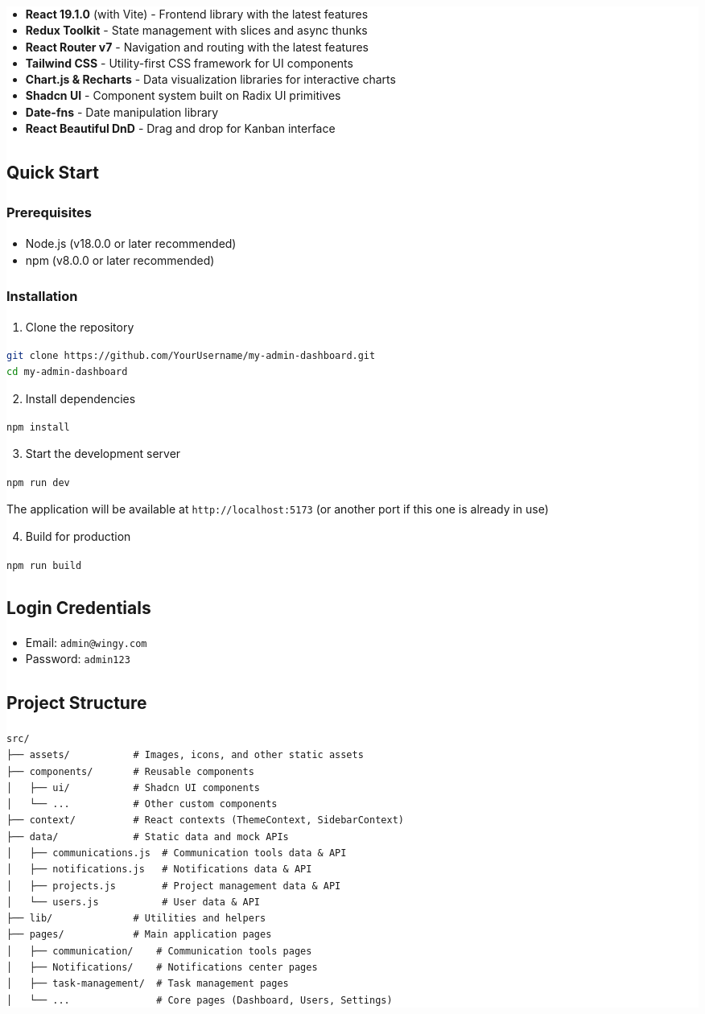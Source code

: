 - **React 19.1.0** (with Vite) - Frontend library with the latest features
- **Redux Toolkit** - State management with slices and async thunks
- **React Router v7** - Navigation and routing with the latest features
- **Tailwind CSS** - Utility-first CSS framework for UI components
- **Chart.js & Recharts** - Data visualization libraries for interactive charts
- **Shadcn UI** - Component system built on Radix UI primitives
- **Date-fns** - Date manipulation library
- **React Beautiful DnD** - Drag and drop for Kanban interface

## Quick Start

### Prerequisites

- Node.js (v18.0.0 or later recommended)
- npm (v8.0.0 or later recommended)

### Installation

1. Clone the repository
```bash
git clone https://github.com/YourUsername/my-admin-dashboard.git
cd my-admin-dashboard
```

2. Install dependencies
```bash
npm install
```

3. Start the development server
```bash
npm run dev
```
The application will be available at `http://localhost:5173` (or another port if this one is already in use)

4. Build for production
```bash
npm run build
```

## Login Credentials

- Email: `admin@wingy.com`
- Password: `admin123`

## Project Structure

```
src/
├── assets/           # Images, icons, and other static assets
├── components/       # Reusable components
│   ├── ui/           # Shadcn UI components
│   └── ...           # Other custom components
├── context/          # React contexts (ThemeContext, SidebarContext)
├── data/             # Static data and mock APIs
│   ├── communications.js  # Communication tools data & API
│   ├── notifications.js   # Notifications data & API
│   ├── projects.js        # Project management data & API
│   └── users.js           # User data & API
├── lib/              # Utilities and helpers
├── pages/            # Main application pages
│   ├── communication/    # Communication tools pages
│   ├── Notifications/    # Notifications center pages
│   ├── task-management/  # Task management pages
│   └── ...               # Core pages (Dashboard, Users, Settings)
```